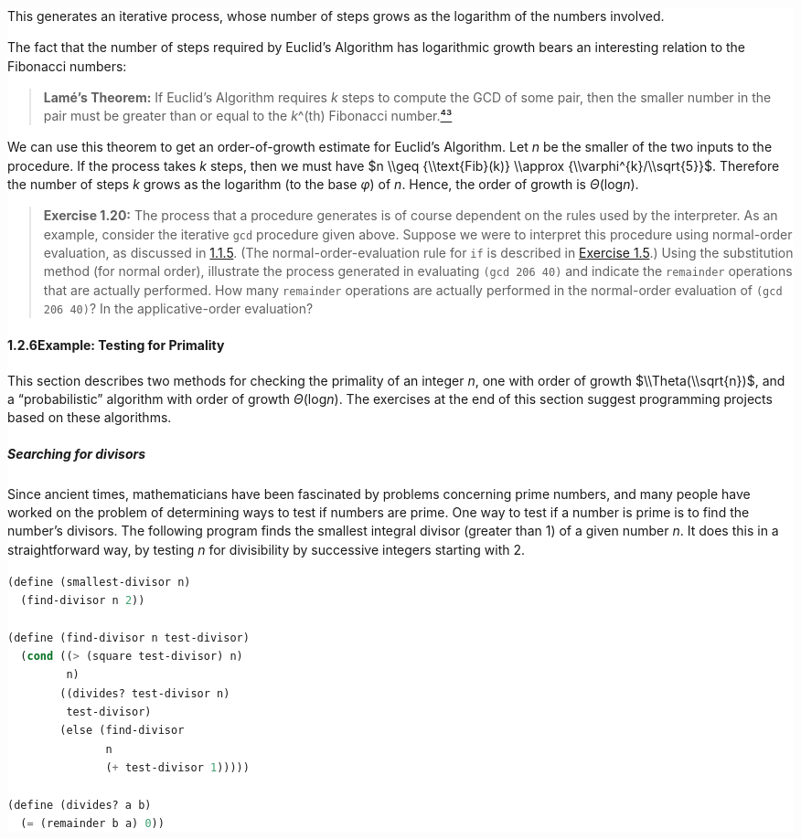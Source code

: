 This generates an iterative process, whose number of steps grows as the
logarithm of the numbers involved.

The fact that the number of steps required by Euclid’s Algorithm has
logarithmic growth bears an interesting relation to the Fibonacci
numbers:

> **Lamé’s Theorem:** If Euclid’s Algorithm requires *k* steps to
> compute the GCD of some pair, then the smaller number in the pair must
> be greater than or equal to the *k*^(th) Fibonacci
> number.[⁴³](#FOOT43)

We can use this theorem to get an order-of-growth estimate for Euclid’s
Algorithm. Let *n* be the smaller of the two inputs to the procedure. If
the process takes *k* steps, then we must have
$n \\geq {\\text{Fib}(k)} \\approx {\\varphi^{k}/\\sqrt{5}}$. Therefore
the number of steps *k* grows as the logarithm (to the base *φ*) of *n*.
Hence, the order of growth is *Θ*(log*n*).

> **Exercise 1.20:** The process that a procedure generates is of course
> dependent on the rules used by the interpreter. As an example,
> consider the iterative `gcd` procedure given above. Suppose we were to
> interpret this procedure using normal-order evaluation, as discussed
> in [1.1.5](1_002e1.xhtml#g_t1_002e1_002e5). (The
> normal-order-evaluation rule for `if` is described in [Exercise
> 1.5](1_002e1.xhtml#Exercise-1_002e5).) Using the substitution method
> (for normal order), illustrate the process generated in evaluating
> `(gcd 206 40)` and indicate the `remainder` operations that are
> actually performed. How many `remainder` operations are actually
> performed in the normal-order evaluation of `(gcd 206 40)`? In the
> applicative-order evaluation?

#### 1.2.6Example: Testing for Primality

This section describes two methods for checking the primality of an
integer *n*, one with order of growth $\\Theta(\\sqrt{n})$, and a
“probabilistic” algorithm with order of growth *Θ*(log*n*). The
exercises at the end of this section suggest programming projects based
on these algorithms.

##### Searching for divisors

Since ancient times, mathematicians have been fascinated by problems
concerning prime numbers, and many people have worked on the problem of
determining ways to test if numbers are prime. One way to test if a
number is prime is to find the number’s divisors. The following program
finds the smallest integral divisor (greater than 1) of a given number
*n*. It does this in a straightforward way, by testing *n* for
divisibility by successive integers starting with 2.

<div class="lisp">

``` lisp
(define (smallest-divisor n)
  (find-divisor n 2))

(define (find-divisor n test-divisor)
  (cond ((> (square test-divisor) n) 
         n)
        ((divides? test-divisor n) 
         test-divisor)
        (else (find-divisor 
               n 
               (+ test-divisor 1)))))

(define (divides? a b)
  (= (remainder b a) 0))
```